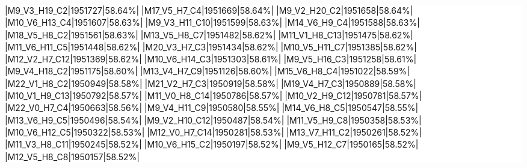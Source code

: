 |M9_V3_H19_C2|1951727|58.64%|
|M17_V5_H7_C4|1951669|58.64%|
|M9_V2_H20_C2|1951658|58.64%|
|M10_V6_H13_C4|1951607|58.63%|
|M9_V3_H11_C10|1951599|58.63%|
|M14_V6_H9_C4|1951588|58.63%|
|M18_V5_H8_C2|1951561|58.63%|
|M13_V5_H8_C7|1951482|58.62%|
|M11_V1_H8_C13|1951475|58.62%|
|M11_V6_H11_C5|1951448|58.62%|
|M20_V3_H7_C3|1951434|58.62%|
|M10_V5_H11_C7|1951385|58.62%|
|M12_V2_H7_C12|1951369|58.62%|
|M10_V6_H14_C3|1951303|58.61%|
|M9_V5_H16_C3|1951258|58.61%|
|M9_V4_H18_C2|1951175|58.60%|
|M13_V4_H7_C9|1951126|58.60%|
|M15_V6_H8_C4|1951022|58.59%|
|M22_V1_H8_C2|1950949|58.58%|
|M21_V2_H7_C3|1950919|58.58%|
|M19_V4_H7_C3|1950889|58.58%|
|M10_V1_H9_C13|1950792|58.57%|
|M11_V0_H8_C14|1950786|58.57%|
|M10_V2_H9_C12|1950781|58.57%|
|M22_V0_H7_C4|1950663|58.56%|
|M9_V4_H11_C9|1950580|58.55%|
|M14_V6_H8_C5|1950547|58.55%|
|M13_V6_H9_C5|1950496|58.54%|
|M9_V2_H10_C12|1950487|58.54%|
|M11_V5_H9_C8|1950358|58.53%|
|M10_V6_H12_C5|1950322|58.53%|
|M12_V0_H7_C14|1950281|58.53%|
|M13_V7_H11_C2|1950261|58.52%|
|M11_V3_H8_C11|1950245|58.52%|
|M10_V6_H15_C2|1950197|58.52%|
|M9_V5_H12_C7|1950165|58.52%|
|M12_V5_H8_C8|1950157|58.52%|